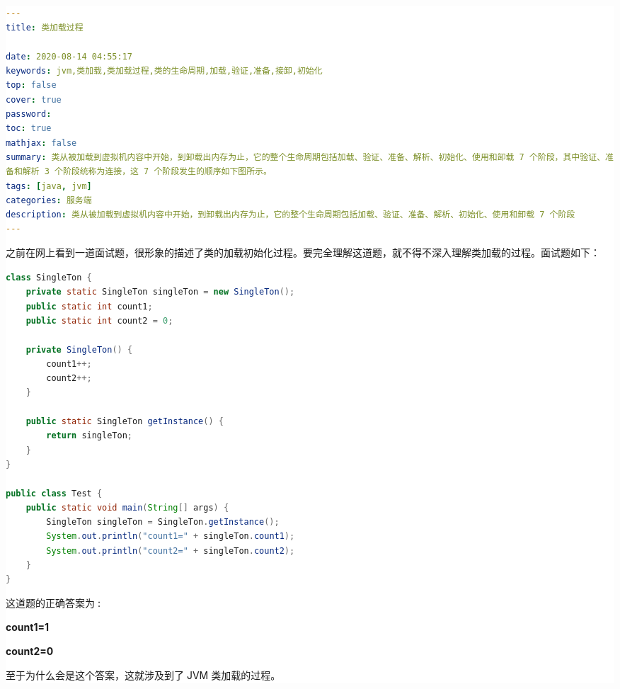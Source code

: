 ```yaml
---
title: 类加载过程

date: 2020-08-14 04:55:17
keywords: jvm,类加载,类加载过程,类的生命周期,加载,验证,准备,接卸,初始化
top: false
cover: true
password:
toc: true
mathjax: false
summary: 类从被加载到虚拟机内容中开始，到卸载出内存为止，它的整个生命周期包括加载、验证、准备、解析、初始化、使用和卸载 7 个阶段，其中验证、准备和解析 3 个阶段统称为连接，这 7 个阶段发生的顺序如下图所示。
tags: [java, jvm]
categories: 服务端
description: 类从被加载到虚拟机内容中开始，到卸载出内存为止，它的整个生命周期包括加载、验证、准备、解析、初始化、使用和卸载 7 个阶段
---
```


之前在网上看到一道面试题，很形象的描述了类的加载初始化过程。要完全理解这道题，就不得不深入理解类加载的过程。面试题如下：

```java
class SingleTon {
    private static SingleTon singleTon = new SingleTon();
    public static int count1;
    public static int count2 = 0;
 
    private SingleTon() {
        count1++;
        count2++;
    }
 
    public static SingleTon getInstance() {
        return singleTon;
    }
}
 
public class Test {
    public static void main(String[] args) {
        SingleTon singleTon = SingleTon.getInstance();
        System.out.println("count1=" + singleTon.count1);
        System.out.println("count2=" + singleTon.count2);
    }
}
```

这道题的正确答案为 :

**count1=1**

**count2=0**

至于为什么会是这个答案，这就涉及到了 JVM 类加载的过程。

